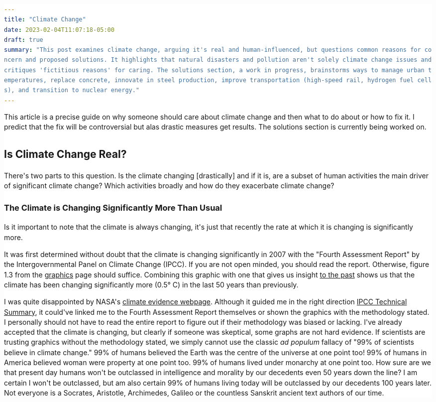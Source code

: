 ```yaml
---
title: "Climate Change"
date: 2023-02-04T11:07:18-05:00
draft: true
summary: "This post examines climate change, arguing it's real and human-influenced, but questions common reasons for concern and proposed solutions. It highlights that natural disasters and pollution aren't solely climate change issues and critiques 'fictitious reasons' for caring. The solutions section, a work in progress, brainstorms ways to manage urban temperatures, replace concrete, innovate in steel production, improve transportation (high-speed rail, hydrogen fuel cells), and transition to nuclear energy."
---
```


This article is a precise guide on why someone should care about climate change and then what to do about or how to fix it.
I predict that the fix will be controversial but alas drastic measures get results. The solutions section is currently being worked on.

## Is Climate Change Real?

There's two parts to this question. Is the climate changing \[drastically] and if it is, are a subset of human activities the main driver of significant climate change? Which activities broadly and how do they exacerbate climate change?

### The Climate is Changing Significantly More Than Usual

Is it important to note that the climate is always changing, it's just that recently the rate at which it is changing is significantly more.

It was first determined without doubt that the climate is changing significantly in 2007 with the "Fourth Assessment Report" by the Intergovernmental Panel on Climate Change (IPCC).
If you are not open minded, you should read the report. Otherwise, figure 1.3 from the [graphics](https://www.ipcc.ch/report/ar4/wg1/historical-overview-of-climate-change-science/) page should suffice.
Combining this graphic with one that gives us insight [to the past](https://www.climate.gov/maps-data/climate-data-primer/past-climate) shows us that the climate has been changing significantly more (0.5° C)
in the last 50 years than previously.

I was quite disappointed by NASA's [climate evidence webpage](https://climate.nasa.gov/evidence/). Although it guided me in the right direction [IPCC Technical Summary](https://www.ipcc.ch/report/ar6/wg1/downloads/report/IPCC_AR6_WGI_TS.pdf), it could've linked me to the Fourth Assessment Report themselves or shown the graphics with the methodology stated. I personally should not have to read the entire report to figure out if their methodology was
biased or lacking. I've already accepted that the climate is changing, but clearly if someone was skeptical, some graphs are not hard evidence. If scientists are trusting graphics without the methodology stated,
we simply cannot use the classic _ad populum_ fallacy of "99% of scientists believe in climate change." 99% of humans believed the Earth was the centre of the universe at one point too! 99% of humans in America believed woman were property at one point too. 99% of humans lived under monarchy at one point too. How sure are we that present day humans won't be outclassed in intelligence and morality by our decedents even 50 years down the line? I am certain I won't be outclassed, but am also certain 99% of humans living today will be outclassed by our decedents 100 years later. Not everyone is a Socrates, Aristotle, Archimedes, Galileo or the countless Sanskrit ancient text authors of our time.
